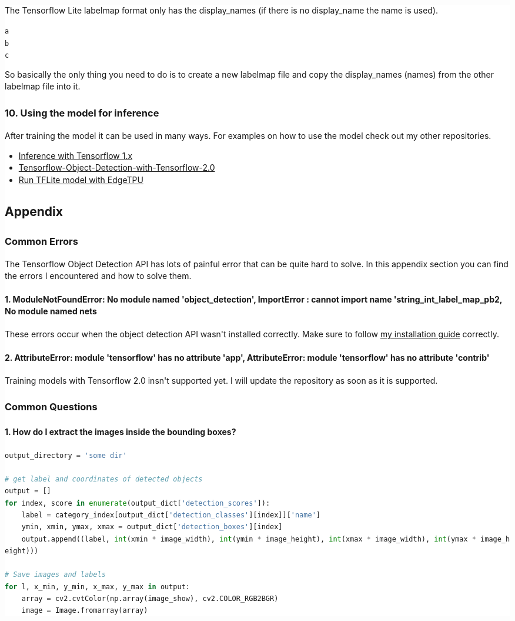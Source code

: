 The Tensorflow Lite labelmap format only has the display_names (if there is no display_name the name is used).

```bash
a
b
c
``` 

So basically the only thing you need to do is to create a new labelmap file and copy the display_names (names) from the other labelmap file into it.

### 10. Using the model for inference

After training the model it can be used in many ways. For examples on how to use the model check out my other repositories.

* [Inference with Tensorflow 1.x](https://github.com/TannerGilbert/Tutorials/tree/master/Tensorflow%20Object%20Detection)
* [Tensorflow-Object-Detection-with-Tensorflow-2.0](https://github.com/TannerGilbert/Tensorflow-Object-Detection-with-Tensorflow-2.0)
* [Run TFLite model with EdgeTPU](https://github.com/TannerGilbert/Google-Coral-Edge-TPU/blob/master/tflite_object_detection.py)

## Appendix

### Common Errors

The Tensorflow Object Detection API has lots of painful error that can be quite hard to solve. In this appendix section you can find the errors I encountered and how to solve them.

#### 1. ModuleNotFoundError: No module named 'object_detection', ImportError : cannot import name 'string_int_label_map_pb2, No module named nets

These errors occur when the object detection API wasn't installed correctly. Make sure to follow [my installation guide](https://gilberttanner.com/blog/installing-the-tensorflow-object-detection-api) correctly.


#### 2. AttributeError: module 'tensorflow' has no attribute 'app', AttributeError: module 'tensorflow' has no attribute 'contrib'

Training models with Tensorflow 2.0 insn't supported yet. I will update the repository as soon as it is supported.

### Common Questions

#### 1. How do I extract the images inside the bounding boxes?

```python
output_directory = 'some dir'

# get label and coordinates of detected objects
output = []
for index, score in enumerate(output_dict['detection_scores']):
    label = category_index[output_dict['detection_classes'][index]]['name']
    ymin, xmin, ymax, xmax = output_dict['detection_boxes'][index]
    output.append((label, int(xmin * image_width), int(ymin * image_height), int(xmax * image_width), int(ymax * image_height)))

# Save images and labels
for l, x_min, y_min, x_max, y_max in output:
    array = cv2.cvtColor(np.array(image_show), cv2.COLOR_RGB2BGR)
    image = Image.fromarray(array)
```